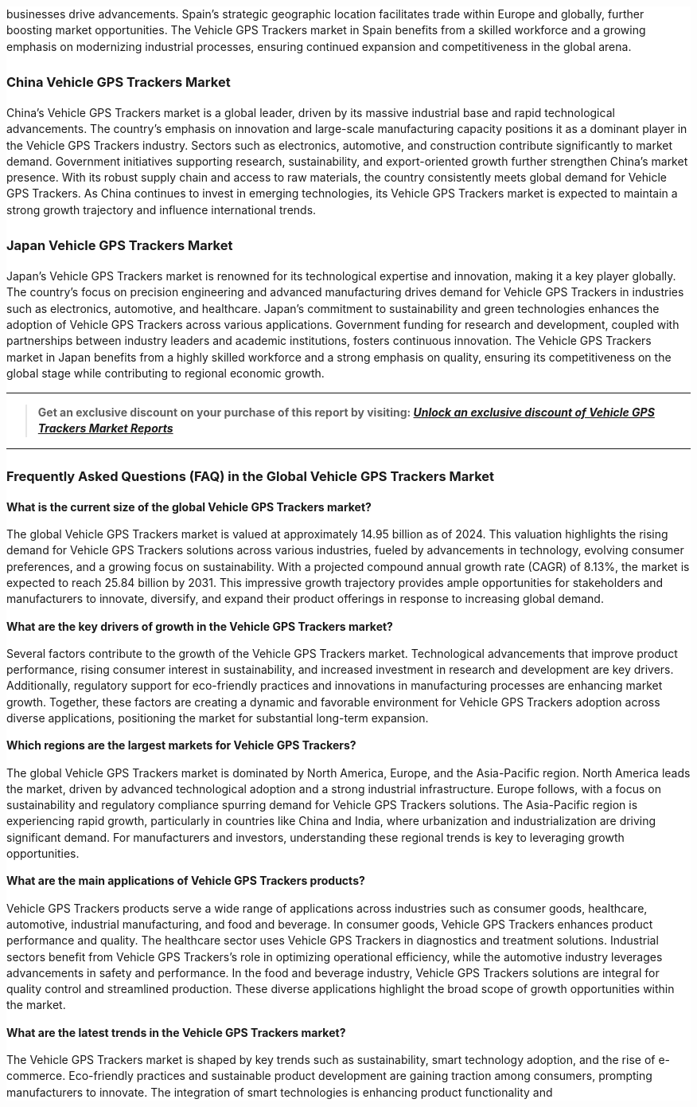 businesses drive advancements. Spain&rsquo;s strategic geographic location facilitates trade within Europe and globally, further boosting market opportunities. The Vehicle GPS Trackers market in Spain benefits from a skilled workforce and a growing emphasis on modernizing industrial processes, ensuring continued expansion and competitiveness in the global arena.</p><h3>China Vehicle GPS Trackers Market</h3><p>China&rsquo;s Vehicle GPS Trackers market is a global leader, driven by its massive industrial base and rapid technological advancements. The country&rsquo;s emphasis on innovation and large-scale manufacturing capacity positions it as a dominant player in the Vehicle GPS Trackers industry. Sectors such as electronics, automotive, and construction contribute significantly to market demand. Government initiatives supporting research, sustainability, and export-oriented growth further strengthen China&rsquo;s market presence. With its robust supply chain and access to raw materials, the country consistently meets global demand for Vehicle GPS Trackers. As China continues to invest in emerging technologies, its Vehicle GPS Trackers market is expected to maintain a strong growth trajectory and influence international trends.</p><h3>Japan Vehicle GPS Trackers Market</h3><p>Japan&rsquo;s Vehicle GPS Trackers market is renowned for its technological expertise and innovation, making it a key player globally. The country&rsquo;s focus on precision engineering and advanced manufacturing drives demand for Vehicle GPS Trackers in industries such as electronics, automotive, and healthcare. Japan&rsquo;s commitment to sustainability and green technologies enhances the adoption of Vehicle GPS Trackers across various applications. Government funding for research and development, coupled with partnerships between industry leaders and academic institutions, fosters continuous innovation. The Vehicle GPS Trackers market in Japan benefits from a highly skilled workforce and a strong emphasis on quality, ensuring its competitiveness on the global stage while contributing to regional economic growth.</p><hr /><blockquote><p><strong>Get an exclusive discount on your purchase of this report by visiting: <em><a href="://marketresearchpulse.com/ask-for-discount/44142?utm_source=Github&amp;utm_medium=0115">Unlock an exclusive discount of Vehicle GPS Trackers Market Reports</a></em>&nbsp;</strong></p></blockquote><hr /><h3>Frequently Asked Questions (FAQ) in the Global Vehicle GPS Trackers Market</h3><p><strong>What is the current size of the global Vehicle GPS Trackers market?</strong></p><p>The global Vehicle GPS Trackers market is valued at approximately 14.95 billion as of 2024. This valuation highlights the rising demand for Vehicle GPS Trackers solutions across various industries, fueled by advancements in technology, evolving consumer preferences, and a growing focus on sustainability. With a projected compound annual growth rate (CAGR) of 8.13%, the market is expected to reach 25.84 billion by 2031. This impressive growth trajectory provides ample opportunities for stakeholders and manufacturers to innovate, diversify, and expand their product offerings in response to increasing global demand.</p><p><strong>What are the key drivers of growth in the Vehicle GPS Trackers market?</strong></p><p>Several factors contribute to the growth of the Vehicle GPS Trackers market. Technological advancements that improve product performance, rising consumer interest in sustainability, and increased investment in research and development are key drivers. Additionally, regulatory support for eco-friendly practices and innovations in manufacturing processes are enhancing market growth. Together, these factors are creating a dynamic and favorable environment for Vehicle GPS Trackers adoption across diverse applications, positioning the market for substantial long-term expansion.</p><p><strong>Which regions are the largest markets for Vehicle GPS Trackers?</strong></p><p>The global Vehicle GPS Trackers market is dominated by North America, Europe, and the Asia-Pacific region. North America leads the market, driven by advanced technological adoption and a strong industrial infrastructure. Europe follows, with a focus on sustainability and regulatory compliance spurring demand for Vehicle GPS Trackers solutions. The Asia-Pacific region is experiencing rapid growth, particularly in countries like China and India, where urbanization and industrialization are driving significant demand. For manufacturers and investors, understanding these regional trends is key to leveraging growth opportunities.</p><p><strong>What are the main applications of Vehicle GPS Trackers products?</strong></p><p>Vehicle GPS Trackers products serve a wide range of applications across industries such as consumer goods, healthcare, automotive, industrial manufacturing, and food and beverage. In consumer goods, Vehicle GPS Trackers enhances product performance and quality. The healthcare sector uses Vehicle GPS Trackers in diagnostics and treatment solutions. Industrial sectors benefit from Vehicle GPS Trackers&rsquo;s role in optimizing operational efficiency, while the automotive industry leverages advancements in safety and performance. In the food and beverage industry, Vehicle GPS Trackers solutions are integral for quality control and streamlined production. These diverse applications highlight the broad scope of growth opportunities within the market.</p><p><strong>What are the latest trends in the Vehicle GPS Trackers market?</strong></p><p>The Vehicle GPS Trackers market is shaped by key trends such as sustainability, smart technology adoption, and the rise of e-commerce. Eco-friendly practices and sustainable product development are gaining traction among consumers, prompting manufacturers to innovate. The integration of smart technologies is enhancing product functionality and